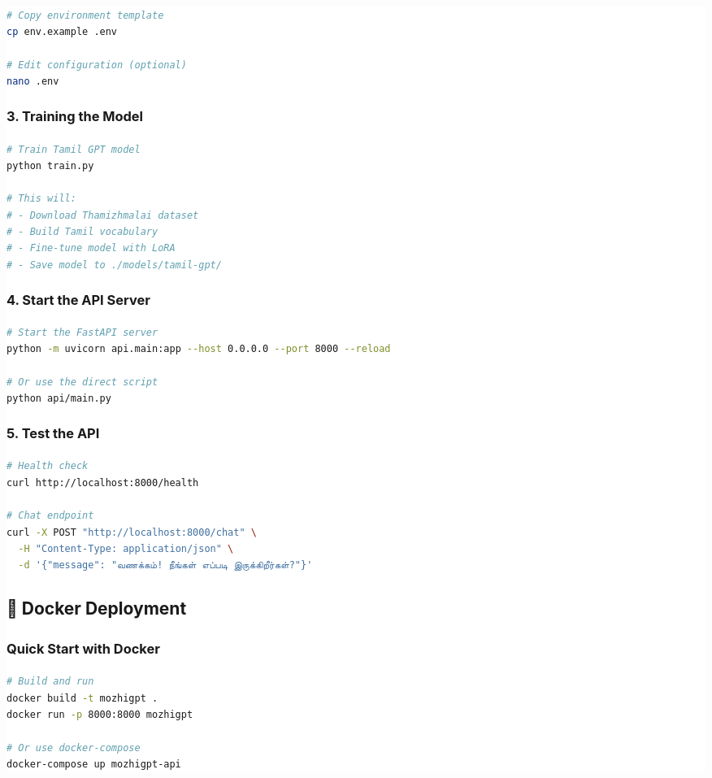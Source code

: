```bash
# Copy environment template
cp env.example .env

# Edit configuration (optional)
nano .env
```

### 3. Training the Model

```bash
# Train Tamil GPT model
python train.py

# This will:
# - Download Thamizhmalai dataset
# - Build Tamil vocabulary
# - Fine-tune model with LoRA
# - Save model to ./models/tamil-gpt/
```

### 4. Start the API Server

```bash
# Start the FastAPI server
python -m uvicorn api.main:app --host 0.0.0.0 --port 8000 --reload

# Or use the direct script
python api/main.py
```

### 5. Test the API

```bash
# Health check
curl http://localhost:8000/health

# Chat endpoint
curl -X POST "http://localhost:8000/chat" \
  -H "Content-Type: application/json" \
  -d '{"message": "வணக்கம்! நீங்கள் எப்படி இருக்கிறீர்கள்?"}'
```

## 🐳 Docker Deployment

### Quick Start with Docker

```bash
# Build and run
docker build -t mozhigpt .
docker run -p 8000:8000 mozhigpt

# Or use docker-compose
docker-compose up mozhigpt-api
```
